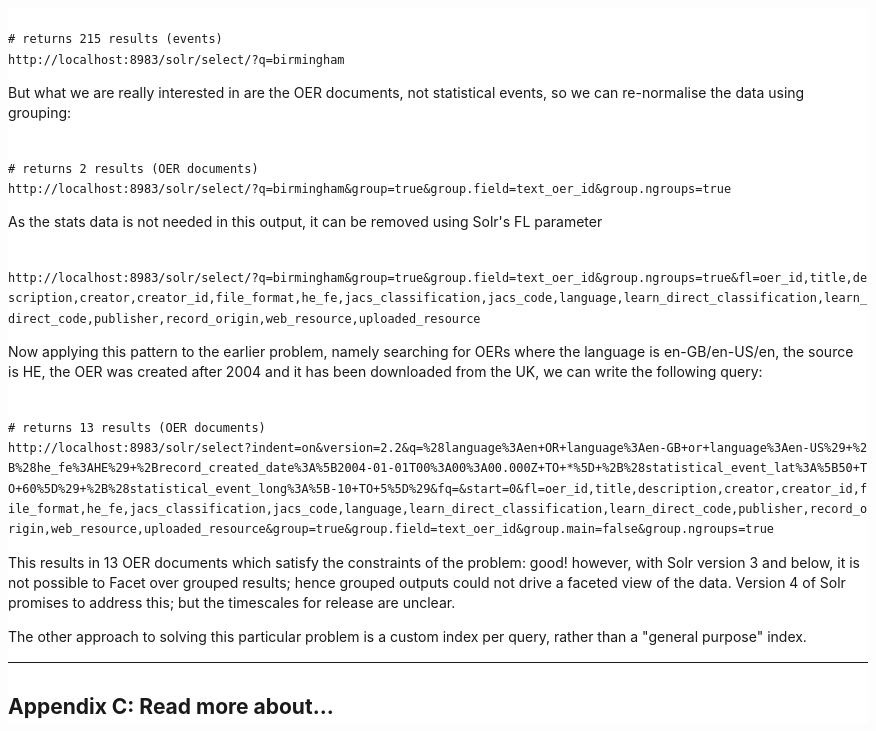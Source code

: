 <pre><code>
# returns 215 results (events)
http://localhost:8983/solr/select/?q=birmingham 
</code></pre>

But what we are really interested in are the OER documents, not statistical events, so we can re-normalise the data using grouping:

<pre><code>
# returns 2 results (OER documents)
http://localhost:8983/solr/select/?q=birmingham&group=true&group.field=text_oer_id&group.ngroups=true
</code></pre>

As the stats data is not needed in this output, it can be removed using Solr's FL parameter

<pre><code>
http://localhost:8983/solr/select/?q=birmingham&group=true&group.field=text_oer_id&group.ngroups=true&fl=oer_id,title,description,creator,creator_id,file_format,he_fe,jacs_classification,jacs_code,language,learn_direct_classification,learn_direct_code,publisher,record_origin,web_resource,uploaded_resource
</code></pre>

Now applying this pattern to the earlier problem, namely searching for OERs where the language is en-GB/en-US/en, the source is HE, the OER was created after 2004 and it has been downloaded from the UK, we can write the following query:

<pre><code>
# returns 13 results (OER documents)
http://localhost:8983/solr/select?indent=on&version=2.2&q=%28language%3Aen+OR+language%3Aen-GB+or+language%3Aen-US%29+%2B%28he_fe%3AHE%29+%2Brecord_created_date%3A%5B2004-01-01T00%3A00%3A00.000Z+TO+*%5D+%2B%28statistical_event_lat%3A%5B50+TO+60%5D%29+%2B%28statistical_event_long%3A%5B-10+TO+5%5D%29&fq=&start=0&fl=oer_id,title,description,creator,creator_id,file_format,he_fe,jacs_classification,jacs_code,language,learn_direct_classification,learn_direct_code,publisher,record_origin,web_resource,uploaded_resource&group=true&group.field=text_oer_id&group.main=false&group.ngroups=true
</code></pre>

This results in 13 OER documents which satisfy the constraints of the problem: good! however, with Solr version 3 and below, it is not possible to Facet over grouped results; hence grouped outputs could not drive a faceted view of the data. Version 4 of Solr promises to address this; but the timescales for release are unclear.

The other approach to solving this particular problem is a custom index per query, rather than a "general purpose" index.


<hr class="embossed"></hr>

<a name="readmore"></a>
## Appendix C: Read more about...
